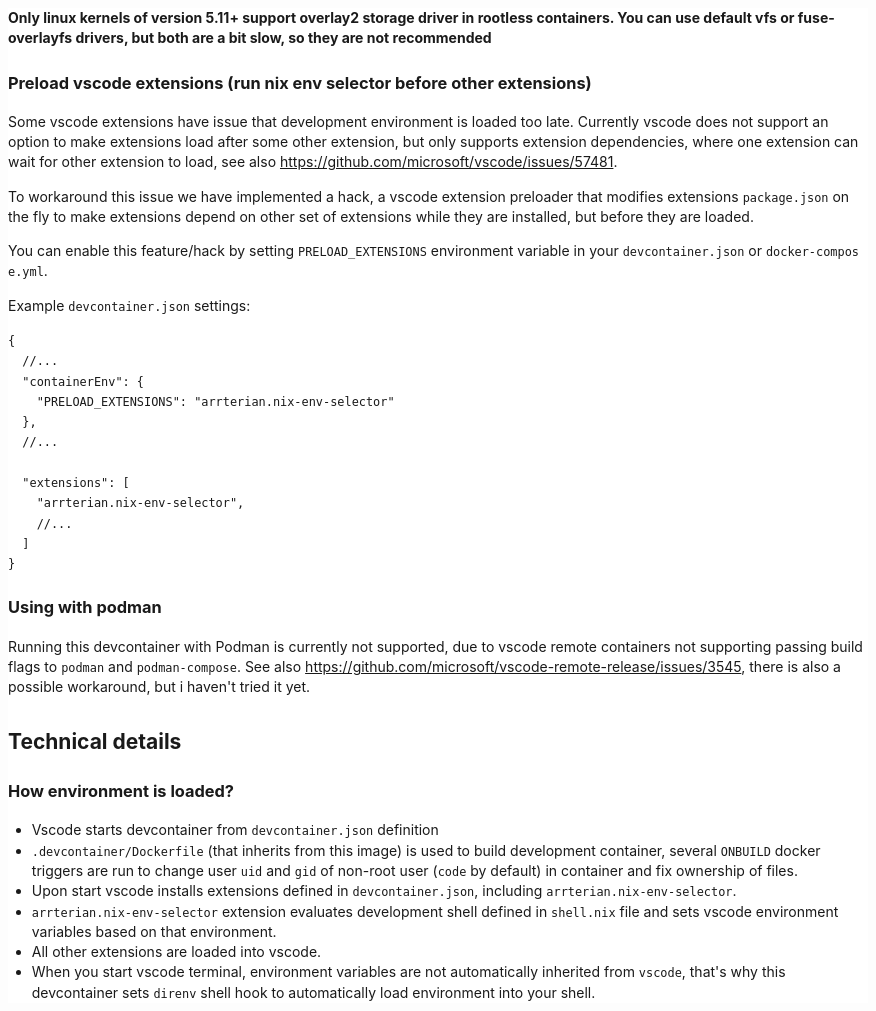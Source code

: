 **Only linux kernels of version 5.11+ support overlay2 storage driver in rootless containers. You can use default vfs or fuse-overlayfs drivers, but both are a bit slow, so they are not recommended**

### Preload vscode extensions (run nix env selector before other extensions)

Some vscode extensions have issue that development environment is loaded too
late. Currently vscode does not support an option to make extensions load after
some other extension, but only supports extension dependencies, where one extension
can wait for other extension to load, see also https://github.com/microsoft/vscode/issues/57481.

To workaround this issue we have implemented a hack, a vscode extension preloader
that modifies extensions `package.json` on the fly to make extensions depend on
other set of extensions while they are installed, but before they are loaded.

You can enable this feature/hack by setting `PRELOAD_EXTENSIONS` environment
variable in your `devcontainer.json` or `docker-compose.yml`.

Example `devcontainer.json` settings:

```jsonc
{
  //...
  "containerEnv": {
    "PRELOAD_EXTENSIONS": "arrterian.nix-env-selector"
  },
  //...

  "extensions": [
    "arrterian.nix-env-selector",
    //...
  ]
}
```

### Using with podman

Running this devcontainer with Podman is currently not supported, due to vscode remote
containers not supporting passing build flags to `podman` and `podman-compose`.
See also https://github.com/microsoft/vscode-remote-release/issues/3545, there is also
a possible workaround, but i haven't tried it yet.

## Technical details

### How environment is loaded?

- Vscode starts devcontainer from `devcontainer.json` definition
- `.devcontainer/Dockerfile` (that inherits from this image) is
  used to build development container, several `ONBUILD` docker triggers
  are run to change user `uid` and `gid` of non-root user (`code` by default)
  in container and fix ownership of files.
- Upon start vscode installs extensions defined in `devcontainer.json`, including
  `arrterian.nix-env-selector`.
- `arrterian.nix-env-selector` extension evaluates development shell defined in
  `shell.nix` file and sets vscode environment variables based on that environment.
- All other extensions are loaded into vscode.
- When you start vscode terminal, environment variables are not automatically inherited
  from `vscode`, that's why this devcontainer sets `direnv` shell hook to automatically
  load environment into your shell.
